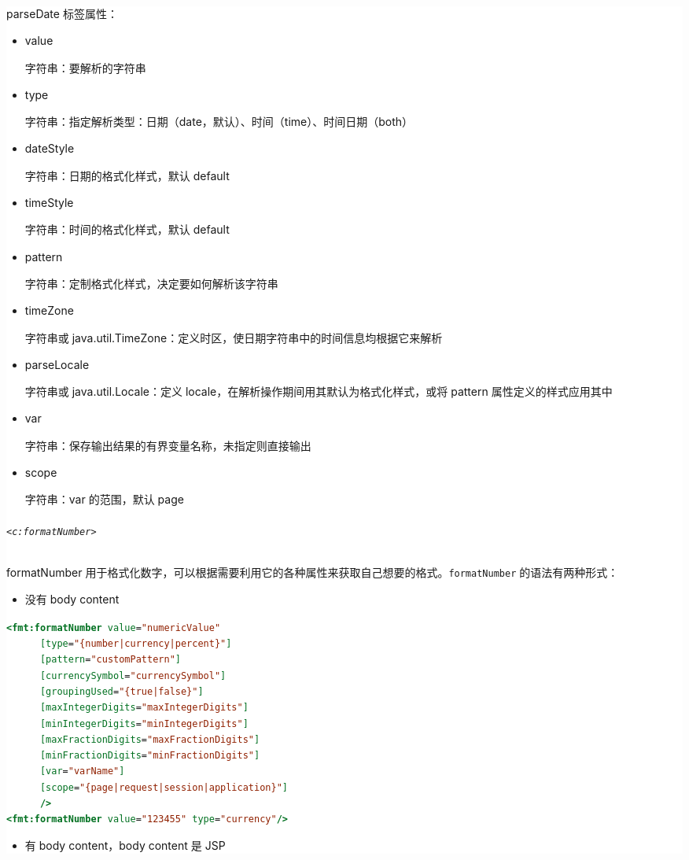parseDate 标签属性：

* value

  字符串：要解析的字符串

* type

  字符串：指定解析类型：日期（date，默认）、时间（time）、时间日期（both）

* dateStyle

  字符串：日期的格式化样式，默认 default

* timeStyle

  字符串：时间的格式化样式，默认 default

* pattern

  字符串：定制格式化样式，决定要如何解析该字符串

* timeZone

  字符串或 java.util.TimeZone：定义时区，使日期字符串中的时间信息均根据它来解析

* parseLocale

  字符串或 java.util.Locale：定义 locale，在解析操作期间用其默认为格式化样式，或将 pattern 属性定义的样式应用其中

* var

  字符串：保存输出结果的有界变量名称，未指定则直接输出

* scope

  字符串：var 的范围，默认 page

###### `<c:formatNumber>`

formatNumber 用于格式化数字，可以根据需要利用它的各种属性来获取自己想要的格式。`formatNumber` 的语法有两种形式：

* 没有 body content

```jsp
<fmt:formatNumber value="numericValue" 
      [type="{number|currency|percent}"]
      [pattern="customPattern"] 
      [currencySymbol="currencySymbol"]
      [groupingUsed="{true|false}"]
      [maxIntegerDigits="maxIntegerDigits"]
      [minIntegerDigits="minIntegerDigits"]
      [maxFractionDigits="maxFractionDigits"]
      [minFractionDigits="minFractionDigits"]
      [var="varName"]
      [scope="{page|request|session|application}"]
      />
<fmt:formatNumber value="123455" type="currency"/>
```

* 有 body content，body content 是 JSP
